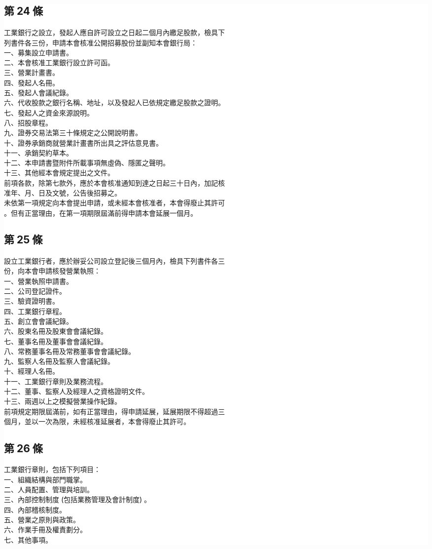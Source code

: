 第 24 條
--------
工業銀行之設立，發起人應自許可設立之日起二個月內繳足股款，檢具下  
列書件各三份，申請本會核准公開招募股份並副知本會銀行局：  
一、募集設立申請書。  
二、本會核准工業銀行設立許可函。  
三、營業計畫書。  
四、發起人名冊。  
五、發起人會議紀錄。  
六、代收股款之銀行名稱、地址，以及發起人已依規定繳足股款之證明。  
七、發起人之資金來源說明。  
八、招股章程。  
九、證券交易法第三十條規定之公開說明書。  
十、證券承銷商就營業計畫書所出具之評估意見書。  
十一、承銷契約草本。  
十二、本申請書暨附件所載事項無虛偽、隱匿之聲明。  
十三、其他經本會規定提出之文件。  
前項各款，除第七款外，應於本會核准通知到達之日起三十日內，加記核  
准年、月、日及文號，公告後招募之。  
未依第一項規定向本會提出申請，或未經本會核准者，本會得廢止其許可  
。但有正當理由，在第一項期限屆滿前得申請本會延展一個月。

第 25 條
--------
設立工業銀行者，應於辦妥公司設立登記後三個月內，檢具下列書件各三  
份，向本會申請核發營業執照：  
一、營業執照申請書。  
二、公司登記證件。  
三、驗資證明書。  
四、工業銀行章程。  
五、創立會會議紀錄。  
六、股東名冊及股東會會議紀錄。  
七、董事名冊及董事會會議紀錄。  
八、常務董事名冊及常務董事會會議紀錄。  
九、監察人名冊及監察人會議紀錄。  
十、經理人名冊。  
十一、工業銀行章則及業務流程。  
十二、董事、監察人及經理人之資格證明文件。  
十三、兩週以上之模擬營業操作紀錄。  
前項規定期限屆滿前，如有正當理由，得申請延展，延展期限不得超過三  
個月，並以一次為限，未經核准延展者，本會得廢止其許可。

第 26 條
--------
工業銀行章則，包括下列項目：  
一、組織結構與部門職掌。  
二、人員配置、管理與培訓。  
三、內部控制制度 (包括業務管理及會計制度) 。  
四、內部稽核制度。  
五、營業之原則與政策。  
六、作業手冊及權責劃分。  
七、其他事項。

